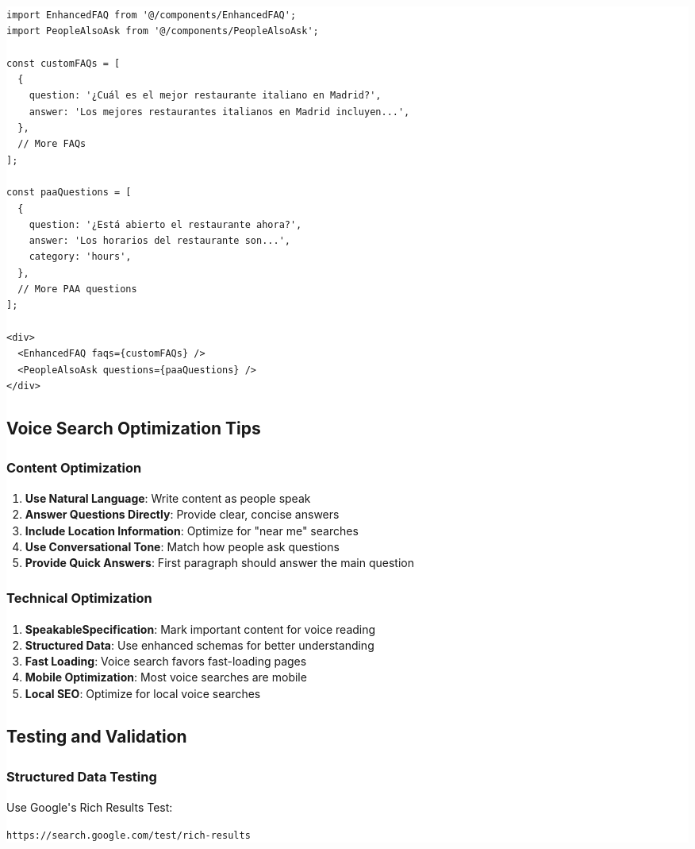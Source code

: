 ```tsx
import EnhancedFAQ from '@/components/EnhancedFAQ';
import PeopleAlsoAsk from '@/components/PeopleAlsoAsk';

const customFAQs = [
  {
    question: '¿Cuál es el mejor restaurante italiano en Madrid?',
    answer: 'Los mejores restaurantes italianos en Madrid incluyen...',
  },
  // More FAQs
];

const paaQuestions = [
  {
    question: '¿Está abierto el restaurante ahora?',
    answer: 'Los horarios del restaurante son...',
    category: 'hours',
  },
  // More PAA questions
];

<div>
  <EnhancedFAQ faqs={customFAQs} />
  <PeopleAlsoAsk questions={paaQuestions} />
</div>
```

## Voice Search Optimization Tips

### Content Optimization

1. **Use Natural Language**: Write content as people speak
2. **Answer Questions Directly**: Provide clear, concise answers
3. **Include Location Information**: Optimize for "near me" searches
4. **Use Conversational Tone**: Match how people ask questions
5. **Provide Quick Answers**: First paragraph should answer the main question

### Technical Optimization

1. **SpeakableSpecification**: Mark important content for voice reading
2. **Structured Data**: Use enhanced schemas for better understanding
3. **Fast Loading**: Voice search favors fast-loading pages
4. **Mobile Optimization**: Most voice searches are mobile
5. **Local SEO**: Optimize for local voice searches

## Testing and Validation

### Structured Data Testing

Use Google's Rich Results Test:
```
https://search.google.com/test/rich-results
```
